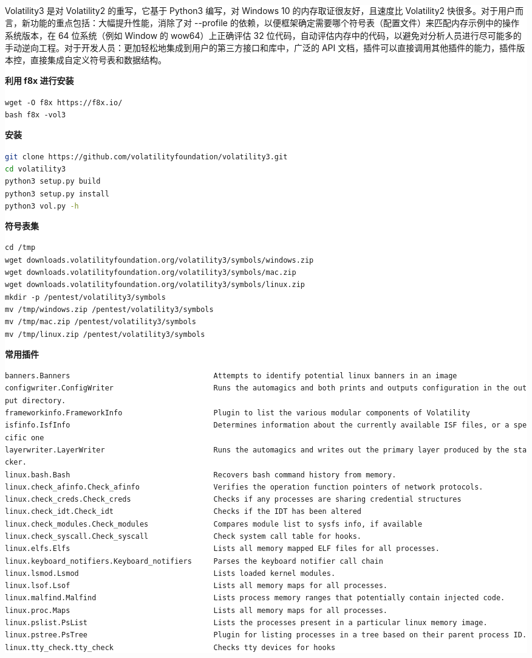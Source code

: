 Volatility3 是对 Volatility2 的重写，它基于 Python3 编写，对 Windows 10 的内存取证很友好，且速度比 Volatility2 快很多。对于用户而言，新功能的重点包括：大幅提升性能，消除了对 --profile 的依赖，以便框架确定需要哪个符号表（配置文件）来匹配内存示例中的操作系统版本，在 64 位系统（例如 Window 的 wow64）上正确评估 32 位代码，自动评估内存中的代码，以避免对分析人员进行尽可能多的手动逆向工程。对于开发人员：更加轻松地集成到用户的第三方接口和库中，广泛的 API 文档，插件可以直接调用其他插件的能力，插件版本控，直接集成自定义符号表和数据结构。

**利用 f8x 进行安装**
```
wget -O f8x https://f8x.io/
bash f8x -vol3
```

**安装**

```bash
git clone https://github.com/volatilityfoundation/volatility3.git
cd volatility3
python3 setup.py build
python3 setup.py install
python3 vol.py -h
```

**符号表集**

```
cd /tmp
wget downloads.volatilityfoundation.org/volatility3/symbols/windows.zip
wget downloads.volatilityfoundation.org/volatility3/symbols/mac.zip
wget downloads.volatilityfoundation.org/volatility3/symbols/linux.zip
mkdir -p /pentest/volatility3/symbols
mv /tmp/windows.zip /pentest/volatility3/symbols
mv /tmp/mac.zip /pentest/volatility3/symbols
mv /tmp/linux.zip /pentest/volatility3/symbols
```

**常用插件**

```
banners.Banners                                 Attempts to identify potential linux banners in an image
configwriter.ConfigWriter                       Runs the automagics and both prints and outputs configuration in the output directory.
frameworkinfo.FrameworkInfo                     Plugin to list the various modular components of Volatility
isfinfo.IsfInfo                                 Determines information about the currently available ISF files, or a specific one
layerwriter.LayerWriter                         Runs the automagics and writes out the primary layer produced by the stacker.
linux.bash.Bash                                 Recovers bash command history from memory.
linux.check_afinfo.Check_afinfo                 Verifies the operation function pointers of network protocols.
linux.check_creds.Check_creds                   Checks if any processes are sharing credential structures
linux.check_idt.Check_idt                       Checks if the IDT has been altered
linux.check_modules.Check_modules               Compares module list to sysfs info, if available
linux.check_syscall.Check_syscall               Check system call table for hooks.
linux.elfs.Elfs                                 Lists all memory mapped ELF files for all processes.
linux.keyboard_notifiers.Keyboard_notifiers     Parses the keyboard notifier call chain
linux.lsmod.Lsmod                               Lists loaded kernel modules.
linux.lsof.Lsof                                 Lists all memory maps for all processes.
linux.malfind.Malfind                           Lists process memory ranges that potentially contain injected code.
linux.proc.Maps                                 Lists all memory maps for all processes.
linux.pslist.PsList                             Lists the processes present in a particular linux memory image.
linux.pstree.PsTree                             Plugin for listing processes in a tree based on their parent process ID.
linux.tty_check.tty_check                       Checks tty devices for hooks
```